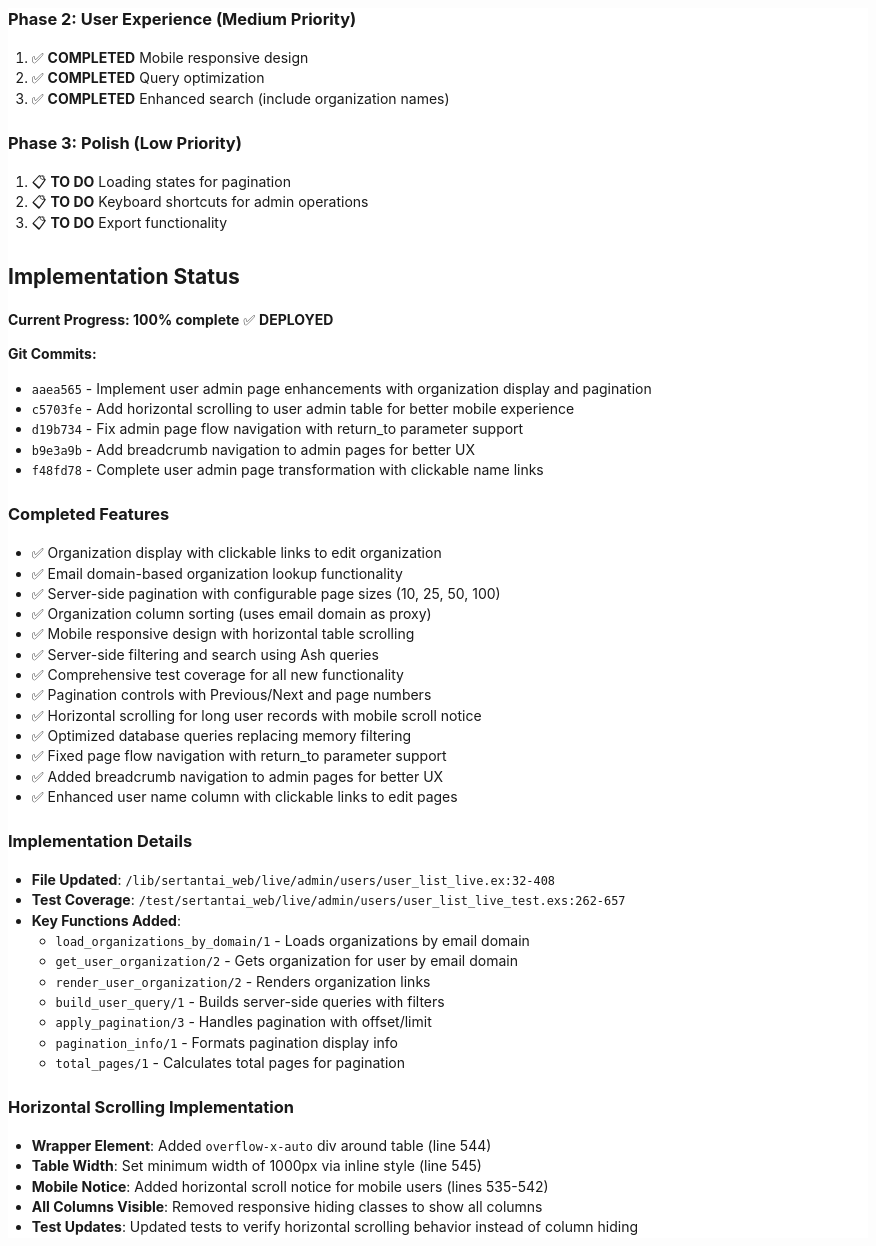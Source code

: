 ### Phase 2: User Experience (Medium Priority)
1. ✅ **COMPLETED** Mobile responsive design
2. ✅ **COMPLETED** Query optimization
3. ✅ **COMPLETED** Enhanced search (include organization names)

### Phase 3: Polish (Low Priority)
1. 📋 **TO DO** Loading states for pagination
2. 📋 **TO DO** Keyboard shortcuts for admin operations
3. 📋 **TO DO** Export functionality

## Implementation Status

**Current Progress: 100% complete** ✅ **DEPLOYED**

**Git Commits:** 
- `aaea565` - Implement user admin page enhancements with organization display and pagination
- `c5703fe` - Add horizontal scrolling to user admin table for better mobile experience
- `d19b734` - Fix admin page flow navigation with return_to parameter support
- `b9e3a9b` - Add breadcrumb navigation to admin pages for better UX
- `f48fd78` - Complete user admin page transformation with clickable name links

### Completed Features
- ✅ Organization display with clickable links to edit organization
- ✅ Email domain-based organization lookup functionality  
- ✅ Server-side pagination with configurable page sizes (10, 25, 50, 100)
- ✅ Organization column sorting (uses email domain as proxy)
- ✅ Mobile responsive design with horizontal table scrolling
- ✅ Server-side filtering and search using Ash queries
- ✅ Comprehensive test coverage for all new functionality
- ✅ Pagination controls with Previous/Next and page numbers
- ✅ Horizontal scrolling for long user records with mobile scroll notice
- ✅ Optimized database queries replacing memory filtering
- ✅ Fixed page flow navigation with return_to parameter support
- ✅ Added breadcrumb navigation to admin pages for better UX
- ✅ Enhanced user name column with clickable links to edit pages

### Implementation Details
- **File Updated**: `/lib/sertantai_web/live/admin/users/user_list_live.ex:32-408`
- **Test Coverage**: `/test/sertantai_web/live/admin/users/user_list_live_test.exs:262-657`
- **Key Functions Added**:
  - `load_organizations_by_domain/1` - Loads organizations by email domain
  - `get_user_organization/2` - Gets organization for user by email domain
  - `render_user_organization/2` - Renders organization links
  - `build_user_query/1` - Builds server-side queries with filters
  - `apply_pagination/3` - Handles pagination with offset/limit
  - `pagination_info/1` - Formats pagination display info
  - `total_pages/1` - Calculates total pages for pagination

### Horizontal Scrolling Implementation
- **Wrapper Element**: Added `overflow-x-auto` div around table (line 544)
- **Table Width**: Set minimum width of 1000px via inline style (line 545)
- **Mobile Notice**: Added horizontal scroll notice for mobile users (lines 535-542)
- **All Columns Visible**: Removed responsive hiding classes to show all columns
- **Test Updates**: Updated tests to verify horizontal scrolling behavior instead of column hiding
